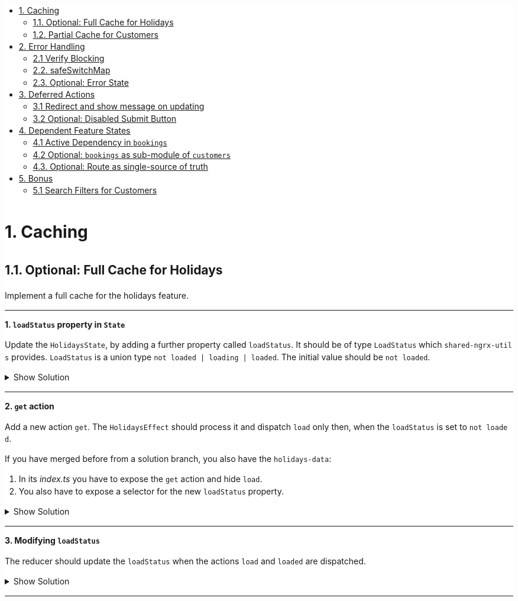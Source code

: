 - [1. Caching](#1-caching)
  - [1.1. Optional: Full Cache for Holidays](#11-optional-full-cache-for-holidays)
  - [1.2. Partial Cache for Customers](#12-partial-cache-for-customers)
- [2. Error Handling](#2-error-handling)
  - [2.1 Verify Blocking](#21-verify-blocking)
  - [2.2. safeSwitchMap](#22-safeswitchmap)
  - [2.3. Optional: Error State](#23-optional-error-state)
- [3. Deferred Actions](#3-deferred-actions)
  - [3.1 Redirect and show message on updating](#31-redirect-and-show-message-on-updating)
  - [3.2 Optional: Disabled Submit Button](#32-optional-disabled-submit-button)
- [4. Dependent Feature States](#4-dependent-feature-states)
  - [4.1 Active Dependency in `bookings`](#41-active-dependency-in-bookings)
  - [4.2 Optional: `bookings` as sub-module of `customers`](#42-optional-bookings-as-sub-module-of-customers)
  - [4.3. Optional: Route as single-source of truth](#43-optional-route-as-single-source-of-truth)
- [5. Bonus](#5-bonus)
  - [5.1 Search Filters for Customers](#51-search-filters-for-customers)

# 1. Caching

## 1.1. Optional: Full Cache for Holidays

Implement a full cache for the holidays feature.

---

**1. `loadStatus` property in `State`**

Update the `HolidaysState`, by adding a further property called `loadStatus`. It should be of type `LoadStatus` which `shared-ngrx-utils` provides. `LoadStatus` is a union type `not loaded | loading | loaded`. The initial value should be `not loaded`.

<details><summary>Show Solution</summary></details>

---

**2. `get` action**

Add a new action `get`. The `HolidaysEffect` should process it and dispatch `load` only then, when the `loadStatus` is set to `not loaded`.

If you have merged before from a solution branch, you also have the `holidays-data`:

1.  In its _index.ts_ you have to expose the `get` action and hide `load`.
2.  You also have to expose a selector for the new `loadStatus` property.

<details><summary>Show Solution</summary></details>

---

**3. Modifying `loadStatus`**

The reducer should update the `loadStatus` when the actions `load` and `loaded` are dispatched.

<details><summary>Show Solution</summary></details>

---